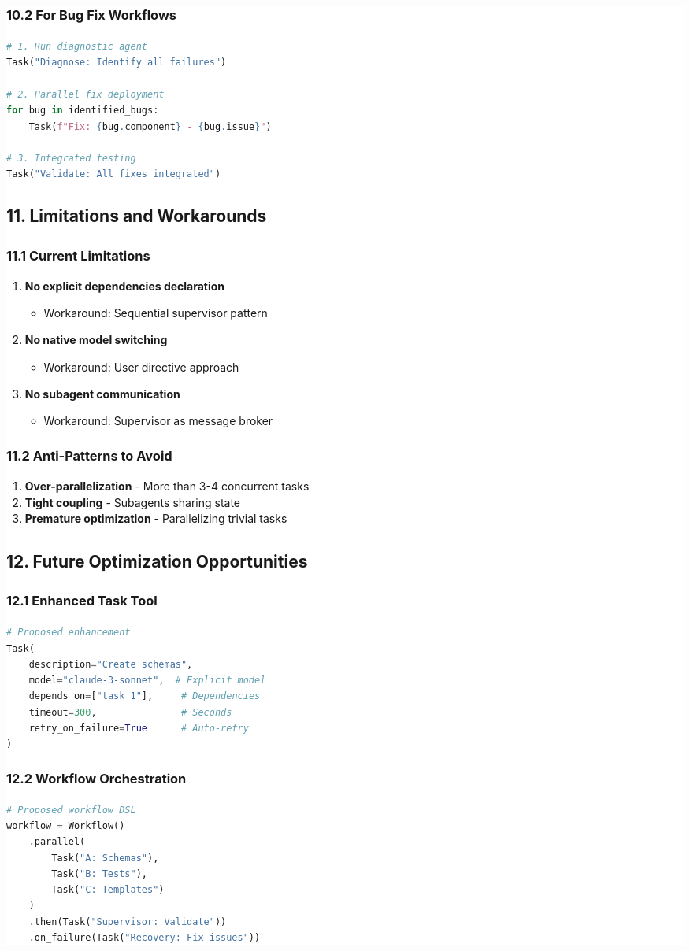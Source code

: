 ### 10.2 For Bug Fix Workflows

```python
# 1. Run diagnostic agent
Task("Diagnose: Identify all failures")

# 2. Parallel fix deployment
for bug in identified_bugs:
    Task(f"Fix: {bug.component} - {bug.issue}")

# 3. Integrated testing
Task("Validate: All fixes integrated")
```

## 11. Limitations and Workarounds

### 11.1 Current Limitations

1. **No explicit dependencies declaration**
   - Workaround: Sequential supervisor pattern

2. **No native model switching**
   - Workaround: User directive approach

3. **No subagent communication**
   - Workaround: Supervisor as message broker

### 11.2 Anti-Patterns to Avoid

1. **Over-parallelization** - More than 3-4 concurrent tasks
2. **Tight coupling** - Subagents sharing state
3. **Premature optimization** - Parallelizing trivial tasks

## 12. Future Optimization Opportunities

### 12.1 Enhanced Task Tool

```python
# Proposed enhancement
Task(
    description="Create schemas",
    model="claude-3-sonnet",  # Explicit model
    depends_on=["task_1"],     # Dependencies
    timeout=300,               # Seconds
    retry_on_failure=True      # Auto-retry
)
```

### 12.2 Workflow Orchestration

```python
# Proposed workflow DSL
workflow = Workflow()
    .parallel(
        Task("A: Schemas"),
        Task("B: Tests"),
        Task("C: Templates")
    )
    .then(Task("Supervisor: Validate"))
    .on_failure(Task("Recovery: Fix issues"))
```
